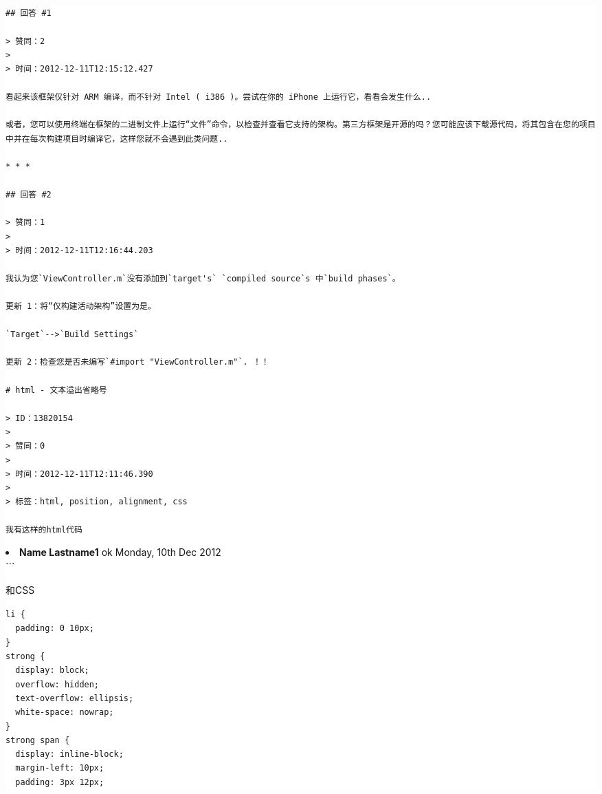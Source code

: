 ```
## 回答 #1

> 赞同：2
> 
> 时间：2012-12-11T12:15:12.427

看起来该框架仅针对 ARM 编译，而不针对 Intel ( i386 )。尝试在你的 iPhone 上运行它，看看会发生什么..

或者，您可以使用终端在框架的二进制文件上运行“文件”命令，以检查并查看它支持的架构。第三方框架是开源的吗？您可能应该下载源代码，将其包含在您的项目中并在每次构建项目时编译它，这样您就不会遇到此类问题..

* * *

## 回答 #2

> 赞同：1
> 
> 时间：2012-12-11T12:16:44.203

我认为您`ViewController.m`没有添加到`target's` `compiled source`s 中`build phases`。

更新 1：将“仅构建活动架构”设置为是。

`Target`-->`Build Settings`

更新 2：检查您是否未编写`#import "ViewController.m"`. ！！

# html - 文本溢出省略号

> ID：13820154
> 
> 赞同：0
> 
> 时间：2012-12-11T12:11:46.390
> 
> 标签：html, position, alignment, css

我有这样的html代码

```
<li>
  <strong>Name Lastname<span>1</span></strong>
  <span>ok</span>
  <date>Monday, 10th Dec 2012</date>
</li> 
```

和CSS

```
li {
  padding: 0 10px;
}
strong {
  display: block;
  overflow: hidden;
  text-overflow: ellipsis;
  white-space: nowrap;
}
strong span {
  display: inline-block;
  margin-left: 10px;
  padding: 3px 12px;